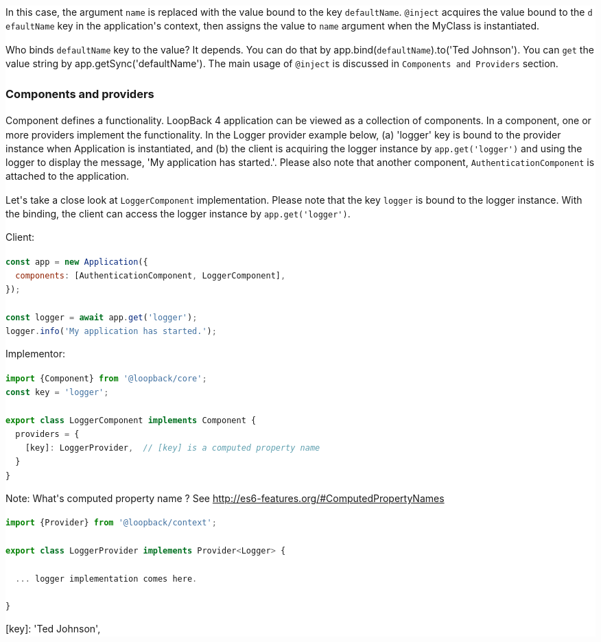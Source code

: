 In this case, the argument `name` is replaced with the value bound to the key `defaultName`.  `@inject` acquires the value bound to the `defaultName` key in the application's context, then assigns the value to `name` argument when the MyClass is instantiated.

Who binds `defaultName` key to the value?  It depends.  You can do that by app.bind(`defaultName`).to('Ted Johnson').  You can `get` the value string by app.getSync('defaultName').  The main usage of `@inject` is discussed in `Components and Providers` section.

### Components and providers

Component defines a functionality.  LoopBack 4 application can be viewed as a collection of components.  In a component, one or more providers implement the functionality.  In the Logger provider example below, (a) 'logger' key is  bound to the provider instance when Application is instantiated, and (b) the client is acquiring the logger instance by `app.get('logger')` and using the logger to display the message, 'My application has started.'.  Please also note that another component, `AuthenticationComponent` is attached to the application.

Let's take a close look at `LoggerComponent` implementation.  Please note that the key `logger` is bound to the logger instance.  With the binding, the client can access the logger instance by `app.get('logger')`.

Client:

```js
const app = new Application({
  components: [AuthenticationComponent, LoggerComponent],
});

const logger = await app.get('logger');
logger.info('My application has started.');
```

Implementor:

```js
import {Component} from '@loopback/core';
const key = 'logger';

export class LoggerComponent implements Component {
  providers = {
    [key]: LoggerProvider,  // [key] is a computed property name
  }
}
```

Note: What's computed property name ?  See http://es6-features.org/#ComputedPropertyNames

```js
import {Provider} from '@loopback/context';

export class LoggerProvider implements Provider<Logger> {

  ... logger implementation comes here.

}
```


  [key]: 'Ted Johnson',